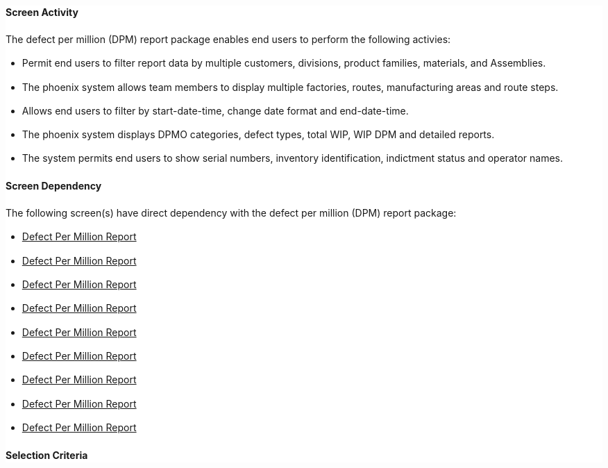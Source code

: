 



#### Screen Activity


The defect per million (DPM) report package enables end users to perform the following activies:

- Permit end users to filter report data by multiple customers, divisions, product families, materials, and Assemblies.

- The phoenix system allows team members to display multiple factories, routes, manufacturing areas and route steps.

- Allows end users to filter by start-date-time, change date format and end-date-time.

- The phoenix system displays DPMO categories, defect types, total WIP, WIP DPM and detailed reports.

- The system permits end users to show serial numbers, inventory identification, indictment status and operator names.



#### Screen Dependency


The following screen(s) have direct dependency with the defect per million (DPM) report package:

- [Defect Per Million Report](/iFactory-JGP-MES/iFactory-JGP-MES-Home/iFactory-JGP-MS/CONTENT/Report/Defect-Per-Million-Report.md)

- [Defect Per Million Report](/iFactory-JGP-MES/iFactory-JGP-MES-Home/iFactory-JGP-MS/CONTENT/Report/Defect-Per-Million-Report.md)

- [Defect Per Million Report](/iFactory-JGP-MES/iFactory-JGP-MES-Home/iFactory-JGP-MS/CONTENT/Report/Defect-Per-Million-Report.md)

- [Defect Per Million Report](/iFactory-JGP-MES/iFactory-JGP-MES-Home/iFactory-JGP-MS/CONTENT/Report/Defect-Per-Million-Report.md)

- [Defect Per Million Report](/iFactory-JGP-MES/iFactory-JGP-MES-Home/iFactory-JGP-MS/CONTENT/Report/Defect-Per-Million-Report.md)

- [Defect Per Million Report](/iFactory-JGP-MES/iFactory-JGP-MES-Home/iFactory-JGP-MS/CONTENT/Report/Defect-Per-Million-Report.md)

- [Defect Per Million Report](/iFactory-JGP-MES/iFactory-JGP-MES-Home/iFactory-JGP-MS/CONTENT/Report/Defect-Per-Million-Report.md)

- [Defect Per Million Report](/iFactory-JGP-MES/iFactory-JGP-MES-Home/iFactory-JGP-MS/CONTENT/Report/Defect-Per-Million-Report.md)

- [Defect Per Million Report](/iFactory-JGP-MES/iFactory-JGP-MES-Home/iFactory-JGP-MS/CONTENT/Report/Defect-Per-Million-Report.md)



#### Selection Criteria


